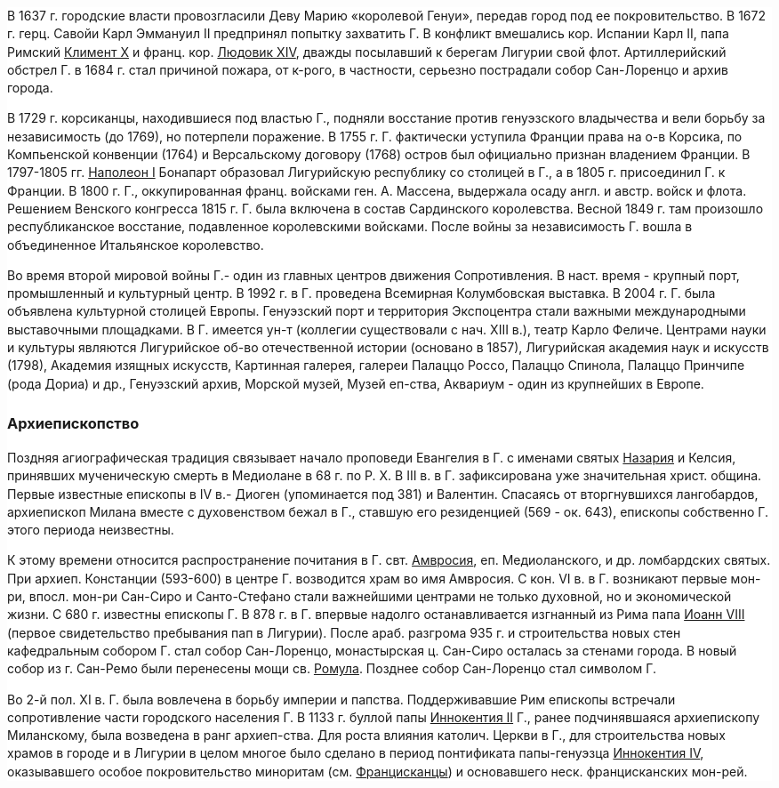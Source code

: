 В 1637 г. городские власти провозгласили Деву Марию «королевой Генуи», передав город под ее покровительство. В 1672 г. герц. Савойи Карл Эммануил II предпринял попытку захватить Г. В конфликт вмешались кор. Испании Карл II, папа Римский [Климент X](<https://pravenc.ru/text/Климент X.html>) и франц. кор. [Людовик XIV](<https://pravenc.ru/text/Людовик XIV.html>), дважды посылавший к берегам Лигурии свой флот. Артиллерийский обстрел Г. в 1684 г. стал причиной пожара, от к-рого, в частности, серьезно пострадали собор Сан-Лоренцо и архив города.

В 1729 г. корсиканцы, находившиеся под властью Г., подняли восстание против генуэзского владычества и вели борьбу за независимость (до 1769), но потерпели поражение. В 1755 г. Г. фактически уступила Франции права на о-в Корсика, по Компьенской конвенции (1764) и Версальскому договору (1768) остров был официально признан владением Франции. В 1797-1805 гг. [Наполеон I](<https://pravenc.ru/text/Наполеон I.html>) Бонапарт образовал Лигурийскую республику со столицей в Г., а в 1805 г. присоединил Г. к Франции. В 1800 г. Г., оккупированная франц. войсками ген. А. Массена, выдержала осаду англ. и австр. войск и флота. Решением Венского конгресса 1815 г. Г. была включена в состав Сардинского королевства. Весной 1849 г. там произошло республиканское восстание, подавленное королевскими войсками. После войны за независимость Г. вошла в объединенное Итальянское королевство.

Во время второй мировой войны Г.- один из главных центров движения Сопротивления. В наст. время - крупный порт, промышленный и культурный центр. В 1992 г. в Г. проведена Всемирная Колумбовская выставка. В 2004 г. Г. была объявлена культурной столицей Европы. Генуэзский порт и территория Экспоцентра стали важными международными выставочными площадками. В Г. имеется ун-т (коллегии существовали с нач. XIII в.), театр Карло Феличе. Центрами науки и культуры являются Лигурийское об-во отечественной истории (основано в 1857), Лигурийская академия наук и искусств (1798), Академия изящных искусств, Картинная галерея, галереи Палаццо Россо, Палаццо Спинола, Палаццо Принчипе (рода Дориа) и др., Генуэзский архив, Морской музей, Музей еп-ства, Аквариум - один из крупнейших в Европе.

### Архиепископство

Поздняя агиографическая традиция связывает начало проповеди Евангелия в Г. с именами святых [Назария](https://pravenc.ru/text/Назарий.html) и Келсия, принявших мученическую смерть в Медиолане в 68 г. по Р. Х. В III в. в Г. зафиксирована уже значительная христ. община. Первые известные епископы в IV в.- Диоген (упоминается под 381) и Валентин. Спасаясь от вторгнувшихся лангобардов, архиепископ Милана вместе с духовенством бежал в Г., ставшую его резиденцией (569 - ок. 643), епископы собственно Г. этого периода неизвестны.

К этому времени относится распространение почитания в Г. свт. [Амвросия](https://pravenc.ru/text/АМВРОСИЙ.html), еп. Медиоланского, и др. ломбардских святых. При архиеп. Констанции (593-600) в центре Г. возводится храм во имя Амвросия. С кон. VI в. в Г. возникают первые мон-ри, впосл. мон-ри Сан-Сиро и Санто-Стефано стали важнейшими центрами не только духовной, но и экономической жизни. С 680 г. известны епископы Г. В 878 г. в Г. впервые надолго останавливается изгнанный из Рима папа [Иоанн VIII](<https://pravenc.ru/text/Иоанн VIII.html>) (первое свидетельство пребывания пап в Лигурии). После араб. разгрома 935 г. и строительства новых стен кафедральным собором Г. стал собор Сан-Лоренцо, монастырская ц. Сан-Сиро осталась за стенами города. В новый собор из г. Сан-Ремо были перенесены мощи св. [Ромула](https://pravenc.ru/text/Ромула.html). Позднее собор Сан-Лоренцо стал символом Г.

Во 2-й пол. XI в. Г. была вовлечена в борьбу империи и папства. Поддерживавшие Рим епископы встречали сопротивление части городского населения Г. В 1133 г. буллой папы [Иннокентия II](<https://pravenc.ru/text/Иннокентия II.html>) Г., ранее подчинявшаяся архиепископу Миланскому, была возведена в ранг архиеп-ства. Для роста влияния католич. Церкви в Г., для строительства новых храмов в городе и в Лигурии в целом многое было сделано в период понтификата папы-генуэзца [Иннокентия IV](<https://pravenc.ru/text/Иннокентия IV.html>), оказывавшего особое покровительство миноритам (см. [Францисканцы](https://pravenc.ru/text/Францисканцы.html)) и основавшего неск. францисканских мон-рей.
